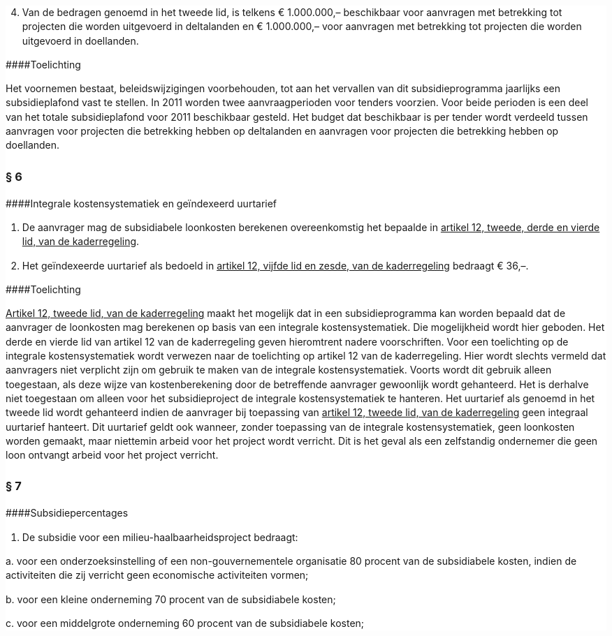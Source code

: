 4. Van de bedragen genoemd in het tweede lid, is telkens € 1.000.000,– beschikbaar voor aanvragen met betrekking tot projecten die worden uitgevoerd in deltalanden en € 1.000.000,– voor aanvragen met betrekking tot projecten die worden uitgevoerd in doellanden.   

####Toelichting

Het voornemen bestaat, beleidswijzigingen voorbehouden, tot aan het vervallen van dit subsidieprogramma jaarlijks een subsidieplafond vast te stellen. In 2011 worden twee aanvraagperioden voor tenders voorzien. Voor beide perioden is een deel van het totale subsidieplafond voor 2011 beschikbaar gesteld. Het budget dat beschikbaar is per tender wordt verdeeld tussen aanvragen voor projecten die betrekking hebben op deltalanden en aanvragen voor projecten die betrekking hebben op doellanden.  

### §  6  

####Integrale kostensystematiek en geïndexeerd uurtarief

1. De aanvrager mag de subsidiabele loonkosten berekenen overeenkomstig het bepaalde in [artikel 12, tweede, derde en vierde lid, van de kaderregeling](../../../../../../../../ministeriele-regeling/kaderregeling/subsidies/duurzaamheid/verkeer/en/waterstaat/BWBR0026095/README.md).  

2. Het geïndexeerde uurtarief als bedoeld in [artikel 12, vijfde lid en zesde, van de kaderregeling](../../../../../../../../ministeriele-regeling/kaderregeling/subsidies/duurzaamheid/verkeer/en/waterstaat/BWBR0026095/README.md) bedraagt € 36,–.   

####Toelichting

[Artikel 12, tweede lid, van de kaderregeling](../../../../../../../../ministeriele-regeling/kaderregeling/subsidies/duurzaamheid/verkeer/en/waterstaat/BWBR0026095/README.md) maakt het mogelijk dat in een subsidieprogramma kan worden bepaald dat de aanvrager de loonkosten mag berekenen op basis van een integrale kostensystematiek. Die mogelijkheid wordt hier geboden. Het derde en vierde lid van artikel 12 van de kaderregeling geven hieromtrent nadere voorschriften. Voor een toelichting op de integrale kostensystematiek wordt verwezen naar de toelichting op artikel 12 van de kaderregeling. Hier wordt slechts vermeld dat aanvragers niet verplicht zijn om gebruik te maken van de integrale kostensystematiek. Voorts wordt dit gebruik alleen toegestaan, als deze wijze van kostenberekening door de betreffende aanvrager gewoonlijk wordt gehanteerd. Het is derhalve niet toegestaan om alleen voor het subsidieproject de integrale kostensystematiek te hanteren. Het uurtarief als genoemd in het tweede lid wordt gehanteerd indien de aanvrager bij toepassing van [artikel 12, tweede lid, van de kaderregeling](../../../../../../../../ministeriele-regeling/kaderregeling/subsidies/duurzaamheid/verkeer/en/waterstaat/BWBR0026095/README.md) geen integraal uurtarief hanteert. Dit uurtarief geldt ook wanneer, zonder toepassing van de integrale kostensystematiek, geen loonkosten worden gemaakt, maar niettemin arbeid voor het project wordt verricht. Dit is het geval als een zelfstandig ondernemer die geen loon ontvangt arbeid voor het project verricht.  

### §  7  

####Subsidiepercentages

1. De subsidie voor een milieu-haalbaarheidsproject bedraagt: 

a. voor een onderzoeksinstelling of een non-gouvernementele organisatie 80 procent van de subsidiabele kosten, indien de activiteiten die zij verricht geen economische activiteiten vormen;  

b. voor een kleine onderneming 70 procent van de subsidiabele kosten;  

c. voor een middelgrote onderneming 60 procent van de subsidiabele kosten;  
